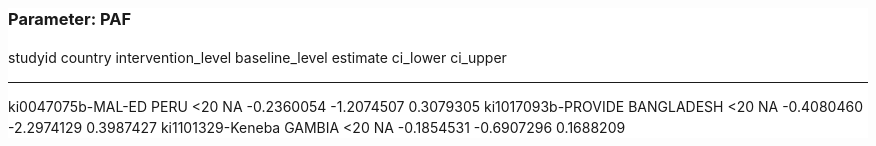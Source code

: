 
### Parameter: PAF


studyid              country      intervention_level   baseline_level      estimate     ci_lower    ci_upper
-------------------  -----------  -------------------  ---------------  -----------  -----------  ----------
ki0047075b-MAL-ED    PERU         <20                  NA                -0.2360054   -1.2074507   0.3079305
ki1017093b-PROVIDE   BANGLADESH   <20                  NA                -0.4080460   -2.2974129   0.3987427
ki1101329-Keneba     GAMBIA       <20                  NA                -0.1854531   -0.6907296   0.1688209
